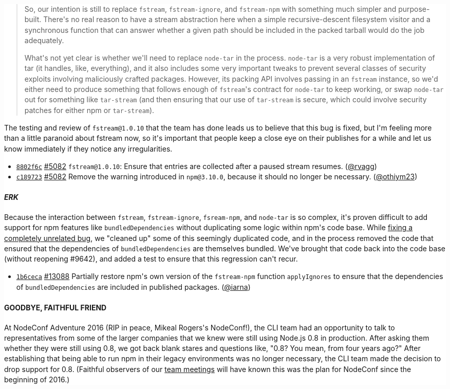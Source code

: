 > So, our intention is still to replace `fstream`, `fstream-ignore`, and
> `fstream-npm` with something much simpler and purpose-built. There's no real
> reason to have a stream abstraction here when a simple recursive-descent
> filesystem visitor and a synchronous function that can answer whether a given
> path should be included in the packed tarball would do the job adequately.
>
> What's not yet clear is whether we'll need to replace `node-tar` in the
> process. `node-tar` is a very robust implementation of tar (it handles, like,
> everything), and it also includes some very important tweaks to prevent
> several classes of security exploits involving maliciously crafted packages.
> However, its packing API involves passing in an `fstream` instance, so we'd
> either need to produce something that follows enough of `fstream`'s contract
> for `node-tar` to keep working, or swap `node-tar` out for something like
> `tar-stream` (and then ensuring that our use of `tar-stream` is secure, which
> could involve security patches for either npm or `tar-stream`).

The testing and review of `fstream@1.0.10` that the team has done leads us to
believe that this bug is fixed, but I'm feeling more than a little paranoid
about fstream now, so it's important that people keep a close eye on their
publishes for a while and let us know immediately if they notice any
irregularities.

- [`8802f6c`](https://github.com/npm/npm/commit/8802f6c152ea35cb9e5269c077c3a2f9df411afc)
  [#5082](https://github.com/npm/npm/issues/5082) `fstream@1.0.10`: Ensure that
  entries are collected after a paused stream resumes.
  ([@rvagg](https://github.com/rvagg))
- [`c189723`](https://github.com/npm/npm/commit/c189723110497a17dac3b0596f2916deeed93ee7)
  [#5082](https://github.com/npm/npm/issues/5082) Remove the warning introduced
  in `npm@3.10.0`, because it should no longer be necessary.
  ([@othiym23](https://github.com/othiym23))

#### _ERK_

Because the interaction between `fstream`, `fstream-ignore`, `fsream-npm`, and
`node-tar` is so complex, it's proven difficult to add support for npm features
like `bundledDependencies` without duplicating some logic within npm's code
base. While
[fixing a completely unrelated bug](https://github.com/npm/npm/issues/9642), we
"cleaned up" some of this seemingly duplicated code, and in the process removed
the code that ensured that the dependencies of `bundledDependencies` are
themselves bundled. We've brought that code back into the code base (without
reopening #9642), and added a test to ensure that this regression can't recur.

- [`1b6ceca`](https://github.com/npm/npm/commit/1b6ceca32fc81ca7cc7ac2eb7d11f687e6f87f26)
  [#13088](https://github.com/npm/npm/issues/13088) Partially restore npm's own
  version of the `fstream-npm` function `applyIgnores` to ensure that the
  dependencies of `bundledDependencies` are included in published packages.
  ([@iarna](https://github.com/iarna))

#### GOODBYE, FAITHFUL FRIEND

At NodeConf Adventure 2016 (RIP in peace, Mikeal Rogers's NodeConf!), the CLI
team had an opportunity to talk to representatives from some of the larger
companies that we knew were still using Node.js 0.8 in production. After asking
them whether they were still using 0.8, we got back blank stares and questions
like, "0.8? You mean, from four years ago?" After establishing that being able
to run npm in their legacy environments was no longer necessary, the CLI team
made the decision to drop support for 0.8. (Faithful observers of our
[team meetings](https://github.com/npm/npm/issues?utf8=%E2%9C%93&q=is%3Aissue+npm+cli+team+meeting+)
will have known this was the plan for NodeConf since the beginning of 2016.)
